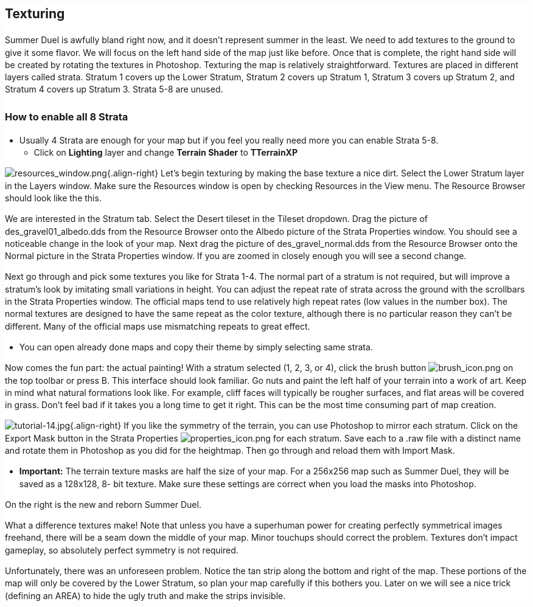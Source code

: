 ## Texturing

Summer Duel is awfully bland right now, and it doesn’t represent summer in the least. We need to add textures to the ground to give it some flavor. We will focus on the left hand side of the map just like before. Once that is complete, the right hand side will be created by rotating the textures in Photoshop. Texturing the map is relatively straightforward. Textures are placed in different layers called strata. Stratum 1 covers up the Lower Stratum, Stratum 2 covers up Stratum 1, Stratum 3 covers up Stratum 2, and Stratum 4 covers up Stratum 3. Strata 5-8 are unused.

### How to enable all 8 Strata

- Usually 4 Strata are enough for your map but if you feel you really need more you can enable Strata 5-8.
	-   Click on **Lighting** layer and change **Terrain Shader** to **TTerrainXP**

![resources_window.png](/images/gpgmapeditor/resources_window.png){.align-right} Let’s begin texturing by making the base texture a nice dirt. Select the Lower Stratum layer in the Layers window. Make sure the Resources window is open by checking Resources in the View menu. The Resource Browser should look like the this.

We are interested in the Stratum tab. Select the Desert tileset in the Tileset dropdown. Drag the picture of des_gravel01_albedo.dds from the Resource Browser onto the Albedo picture of the Strata Properties window. You should see a noticeable change in the look of your map. Next drag the picture of des_gravel_normal.dds from the Resource Browser onto the Normal picture in the Strata Properties window. If you are zoomed in closely enough you will see a second change.

Next go through and pick some textures you like for Strata 1-4. The normal part of a stratum is not required, but will improve a stratum’s look by imitating small variations in height. You can adjust the repeat rate of strata across the ground with the scrollbars in the Strata Properties window. The official maps tend to use relatively high repeat rates (low values in the number box). The normal textures are designed to have the same repeat as the color texture, although there is no particular reason they can’t be different. Many of the official maps use mismatching repeats to great effect.
- You can open already done maps and copy their theme by simply selecting same strata.

Now comes the fun part: the actual painting! With a stratum selected (1, 2, 3, or 4), click the brush button ![brush_icon.png](/images/gpgmapeditor/brush_icon.png) on the top toolbar or press B. This interface should look familiar. Go nuts and paint the left half of your terrain into a work of art. Keep in mind what natural formations look like. For example, cliff faces will typically be rougher surfaces, and flat areas will be covered in grass. Don’t feel bad if it takes you a long time to get it right. This can be the most time consuming part of map creation.

![tutorial-14.jpg](/images/gpgmapeditor/tutorial-14.jpg){.align-right} If you like the symmetry of the terrain, you can use Photoshop to mirror each stratum. Click on the Export Mask button in the Strata Properties ![properties_icon.png](/images/gpgmapeditor/properties_icon.png) for each stratum. Save each to a .raw file with a distinct name and rotate them in Photoshop as you did for the heightmap. Then go through and reload them with Import Mask. 
- **Important:** The terrain texture masks are half the size of your map. For a 256x256 map such as Summer Duel, they will be saved as a 128x128, 8- bit texture. Make sure these settings are correct when you load the masks into Photoshop.

On the right is the new and reborn Summer Duel.

What a difference textures make! Note that unless you have a superhuman power for creating perfectly symmetrical images freehand, there will be a seam down the middle of your map. Minor touchups should correct the problem. Textures don’t impact gameplay, so absolutely perfect symmetry is not required.

Unfortunately, there was an unforeseen problem. Notice the tan strip along the bottom and right of the map. These portions of the map will only be covered by the Lower Stratum, so plan your map carefully if this bothers you. Later on we will see a nice trick (defining an AREA) to hide the ugly truth and make the strips invisible.
